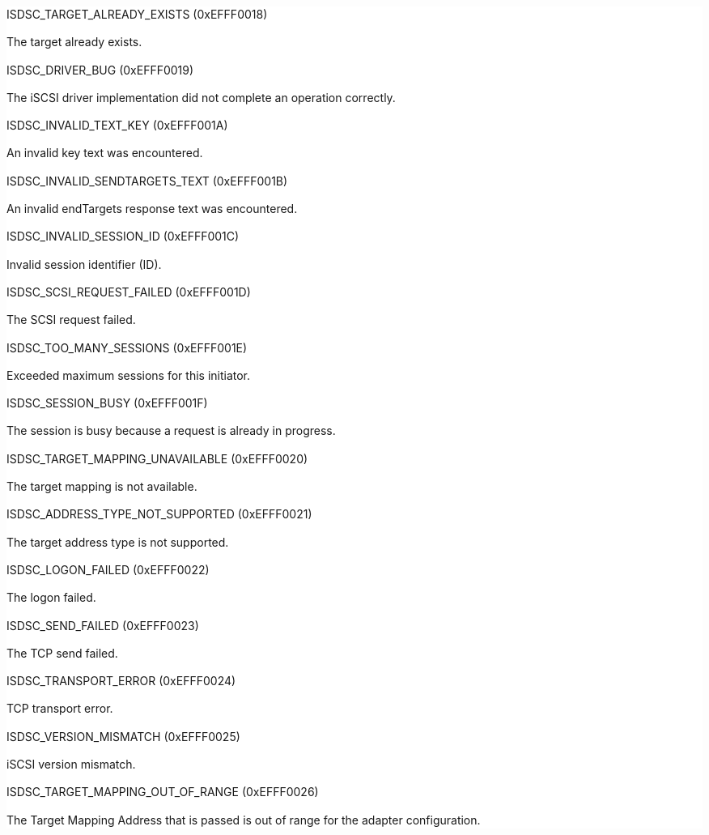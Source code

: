</tr>
<tr class="odd">
<td align="left"><p>ISDSC_TARGET_ALREADY_EXISTS (0xEFFF0018)</p></td>
<td align="left"><p>The target already exists.</p></td>
</tr>
<tr class="even">
<td align="left"><p>ISDSC_DRIVER_BUG (0xEFFF0019)</p></td>
<td align="left"><p>The iSCSI driver implementation did not complete an operation correctly.</p></td>
</tr>
<tr class="odd">
<td align="left"><p>ISDSC_INVALID_TEXT_KEY (0xEFFF001A)</p></td>
<td align="left"><p>An invalid key text was encountered.</p></td>
</tr>
<tr class="even">
<td align="left"><p>ISDSC_INVALID_SENDTARGETS_TEXT (0xEFFF001B)</p></td>
<td align="left"><p>An invalid endTargets response text was encountered.</p></td>
</tr>
<tr class="odd">
<td align="left"><p>ISDSC_INVALID_SESSION_ID (0xEFFF001C)</p></td>
<td align="left"><p>Invalid session identifier (ID).</p></td>
</tr>
<tr class="even">
<td align="left"><p>ISDSC_SCSI_REQUEST_FAILED (0xEFFF001D)</p></td>
<td align="left"><p>The SCSI request failed.</p></td>
</tr>
<tr class="odd">
<td align="left"><p>ISDSC_TOO_MANY_SESSIONS (0xEFFF001E)</p></td>
<td align="left"><p>Exceeded maximum sessions for this initiator.</p></td>
</tr>
<tr class="even">
<td align="left"><p>ISDSC_SESSION_BUSY (0xEFFF001F)</p></td>
<td align="left"><p>The session is busy because a request is already in progress.</p></td>
</tr>
<tr class="odd">
<td align="left"><p>ISDSC_TARGET_MAPPING_UNAVAILABLE (0xEFFF0020)</p></td>
<td align="left"><p>The target mapping is not available.</p></td>
</tr>
<tr class="even">
<td align="left"><p>ISDSC_ADDRESS_TYPE_NOT_SUPPORTED (0xEFFF0021)</p></td>
<td align="left"><p>The target address type is not supported.</p></td>
</tr>
<tr class="odd">
<td align="left"><p>ISDSC_LOGON_FAILED (0xEFFF0022)</p></td>
<td align="left"><p>The logon failed.</p></td>
</tr>
<tr class="even">
<td align="left"><p>ISDSC_SEND_FAILED (0xEFFF0023)</p></td>
<td align="left"><p>The TCP send failed.</p></td>
</tr>
<tr class="odd">
<td align="left"><p>ISDSC_TRANSPORT_ERROR (0xEFFF0024)</p></td>
<td align="left"><p>TCP transport error.</p></td>
</tr>
<tr class="even">
<td align="left"><p>ISDSC_VERSION_MISMATCH (0xEFFF0025)</p></td>
<td align="left"><p>iSCSI version mismatch.</p></td>
</tr>
<tr class="odd">
<td align="left"><p>ISDSC_TARGET_MAPPING_OUT_OF_RANGE (0xEFFF0026)</p></td>
<td align="left"><p>The Target Mapping Address that is passed is out of range for the adapter configuration.</p></td>
</tr>
<tr class="even">
